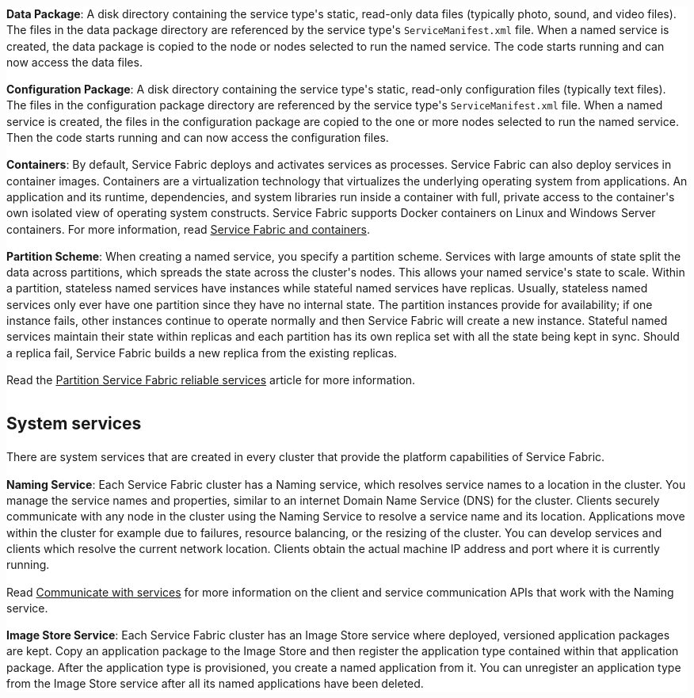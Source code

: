 **Data Package**: A disk directory containing the service type's static, read-only data files (typically photo, sound, and video files). The files in the data package directory are referenced by the service type's `ServiceManifest.xml` file. When a named service is created, the data package is copied to the node or nodes selected to run the named service.  The code starts running and can now access the data files.

**Configuration Package**: A disk directory containing the service type's static, read-only configuration files (typically text files). The files in the configuration package directory are referenced by the service type's `ServiceManifest.xml` file. When a named service is created, the files in the configuration package are copied to the one or more nodes selected to run the named service. Then the code starts running and can now access the configuration files.

**Containers**: By default, Service Fabric deploys and activates services as processes. Service Fabric can also deploy services in container images. Containers are a virtualization technology that virtualizes the underlying operating system from applications. An application and its runtime, dependencies, and system libraries run inside a container with full, private access to the container's own isolated view of operating system constructs. Service Fabric supports Docker containers on Linux and Windows Server containers.  For more information, read [Service Fabric and containers](service-fabric-containers-overview.md).

**Partition Scheme**: When creating a named service, you specify a partition scheme. Services with large amounts of state split the data across partitions, which spreads the state across the cluster's nodes. This allows your named service's state to scale. Within a partition, stateless named services have instances while stateful named services have replicas. Usually, stateless named services only ever have one partition since they have no internal state. The partition instances provide for availability; if one instance fails, other instances continue to operate normally and then Service Fabric will create a new instance. Stateful named services maintain their state within replicas and each partition has its own replica set with all the state being kept in sync. Should a replica fail, Service Fabric builds a new replica from the existing replicas.

Read the [Partition Service Fabric reliable services](service-fabric-concepts-partitioning.md) article for more information.

## System services
There are system services that are created in every cluster that provide the platform capabilities of Service Fabric.

**Naming Service**: Each Service Fabric cluster has a Naming service, which resolves service names to a location in the cluster. You manage the service names and properties, similar to an internet Domain Name Service (DNS) for the cluster. Clients securely communicate with any node in the cluster using the Naming Service to resolve a service name and its location.  Applications move within the cluster for example due to failures, resource balancing, or the resizing of the cluster. You can develop services and clients which resolve the current network location. Clients obtain the actual machine IP address and port where it is currently running.

Read [Communicate with services](service-fabric-connect-and-communicate-with-services.md) for more information on the client and service communication APIs that work with the Naming service.

**Image Store Service**: Each Service Fabric cluster has an Image Store service where deployed, versioned application packages are kept. Copy an application package to the Image Store and then register the application type contained within that application package. After the application type is provisioned, you create a named application from it. You can unregister an application type from the Image Store service after all its named applications have been deleted.
